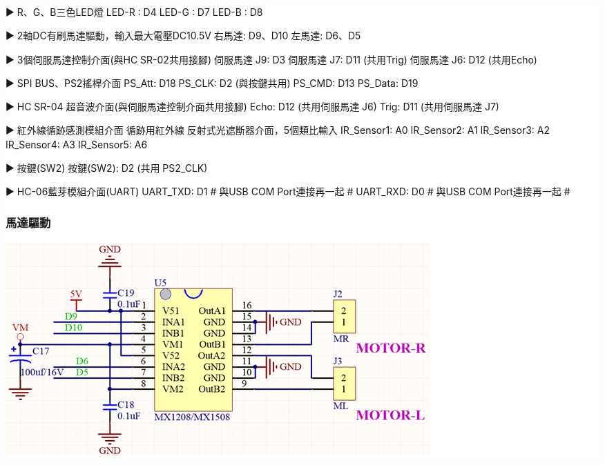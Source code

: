 ► R、G、B三色LED燈
LED-R : D4
LED-G : D7
LED-B : D8

► 2軸DC有刷馬達驅動，輸入最大電壓DC10.5V
右馬達: D9、D10
左馬達: D6、D5

► 3個伺服馬達控制介面(與HC SR-02共用接腳)
伺服馬達 J9: D3
伺服馬達 J7: D11  (共用Trig)
伺服馬達 J6: D12  (共用Echo)

► SPI BUS、PS2搖桿介面
PS_Att:  D18
PS_CLK:  D2  (與按鍵共用)
PS_CMD:  D13
PS_Data: D19

► HC SR-04 超音波介面(與伺服馬達控制介面共用接腳)
Echo:  D12  (共用伺服馬達 J6)
Trig:  D11  (共用伺服馬達 J7)

► 紅外線循跡感測模組介面
循跡用紅外線 反射式光遮斷器介面，5個類比輸入
IR_Sensor1:  A0
IR_Sensor2:  A1
IR_Sensor3:  A2
IR_Sensor4:  A3
IR_Sensor5:  A6

► 按鍵(SW2)
按鍵(SW2):  D2 (共用 PS2_CLK)

► HC-06藍芽模組介面(UART)
UART_TXD:  D1 # 與USB COM Port連接再一起 #
UART_RXD:  D0 # 與USB COM Port連接再一起 #

### 馬達驅動

![image](image/mcbv2_SCH02.png)
